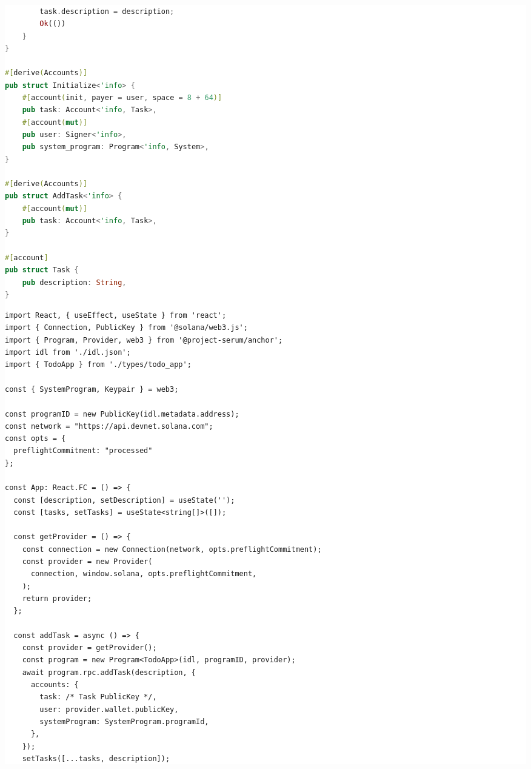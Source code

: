 ```rust:projects/todo-app/programs/todo_app/src/lib.rs
        task.description = description;
        Ok(())
    }
}

#[derive(Accounts)]
pub struct Initialize<'info> {
    #[account(init, payer = user, space = 8 + 64)]
    pub task: Account<'info, Task>,
    #[account(mut)]
    pub user: Signer<'info>,
    pub system_program: Program<'info, System>,
}

#[derive(Accounts)]
pub struct AddTask<'info> {
    #[account(mut)]
    pub task: Account<'info, Task>,
}

#[account]
pub struct Task {
    pub description: String,
}
```

```typescript:projects/todo-app/client/src/App.tsx
import React, { useEffect, useState } from 'react';
import { Connection, PublicKey } from '@solana/web3.js';
import { Program, Provider, web3 } from '@project-serum/anchor';
import idl from './idl.json';
import { TodoApp } from './types/todo_app';

const { SystemProgram, Keypair } = web3;

const programID = new PublicKey(idl.metadata.address);
const network = "https://api.devnet.solana.com";
const opts = {
  preflightCommitment: "processed"
};

const App: React.FC = () => {
  const [description, setDescription] = useState('');
  const [tasks, setTasks] = useState<string[]>([]);

  const getProvider = () => {
    const connection = new Connection(network, opts.preflightCommitment);
    const provider = new Provider(
      connection, window.solana, opts.preflightCommitment,
    );
    return provider;
  };

  const addTask = async () => {
    const provider = getProvider();
    const program = new Program<TodoApp>(idl, programID, provider);
    await program.rpc.addTask(description, {
      accounts: {
        task: /* Task PublicKey */,
        user: provider.wallet.publicKey,
        systemProgram: SystemProgram.programId,
      },
    });
    setTasks([...tasks, description]);
```